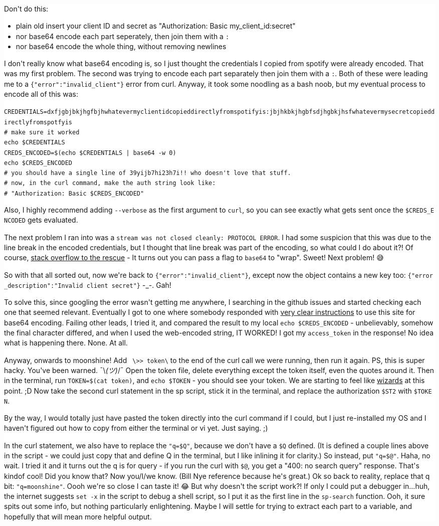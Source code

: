 Don't do this:
- plain old insert your client ID and secret as "Authorization: Basic my_client_id:secret"
- nor base64 encode each part seperately, then join them with a `:`
- nor base64 encode the whole thing, without removing newlines

I don't really know what base64 encoding is, so I just thought the credentials I copied from spotify were already encoded. That was my first problem. The second was trying to encode each part separately then join them with a `:`. Both of these were leading me to a `{"error":"invalid_client"}` error from curl. Anyway, it took some noodling as a bash noob, but my eventual process to encode all of this was:
```shell
CREDENTIALS=dxfjgbjbkjhgfbjhwhatevermyclientidcopieddirectlyfromspotifyis:jbjhkbkjhgbfsdjhgbkjhsfwhatevermysecretcopieddirectlyfromspotfyis
# make sure it worked
echo $CREDENTIALS
CREDS_ENCODED=$(echo $CREDENTIALS | base64 -w 0)
echo $CREDS_ENCODED
# you should have a single line of 39yijb7hi23h7i!! who doesn't love that stuff.
# now, in the curl command, make the auth string look like:
# "Authorization: Basic $CREDS_ENCODED"
```

Also, I highly recommend adding `--verbose` as the first argument to `curl`, so you can see exactly what gets sent once the `$CREDS_ENCODED` gets evaluated.

The next problem I ran into was a `stream was not closed cleanly: PROTOCOL ERROR`. I had some suspicion that this was due to the line break in the encoded credentials, but I thought that line break was part of the encoding, so what could I do about it?! Of course, [stack overflow to the rescue](https://superuser.com/a/1225139) - It turns out you can pass a flag to `base64` to "wrap". Sweet! Next problem! :sweat_smile:

So with that all sorted out, now we're back to `{"error":"invalid_client"}`, except now the object contains a new key too: `{"error_description":"Invalid client secret"}` -_-. Gah!

To solve this, since googling the error wasn't getting me anywhere, I searching in the github issues and started checking each one that seemed relevant. Eventually I got to one where somebody responded with [very clear instructions](https://github.com/spotify/web-api/issues/1372) to use this site for base64 encoding. Failing other leads, I tried it, and compared the result to my local `echo $CREDS_ENCODED` - unbelievably, somehow the final character differed, and when I used the web-encoded string, IT WORKED! I got my `access_token` in the response! No idea what is happening there. None. At all.

Anyway, onwards to moonshine! Add ` \>> token\` to the end of the curl call we were running, then run it again. PS, this is super hacky. You've been warned. ¯\\_(ツ)_/¯ Open the token file, delete everything except the token itself, even the quotes around it. Then in the terminal, run `TOKEN=$(cat token)`, and `echo $TOKEN` - you should see your token. We are starting to feel like [wizards](https://jvns.ca/blog/2017/12/01/new-zine--so-you-want-to-be-a-wizard/) at this point. ;D Now take the second curl statement in the sp script, stick it in the terminal, and replace the authorization `$ST2` with `$TOKEN`. 

By the way, I would totally just have pasted the token directly into the curl command if I could, but I just re-installed my OS and I haven't figured out how to copy from either the terminal or vi yet. Just saying. ;)

In the curl statement, we also have to replace the `"q=$Q"`, because we don't have a `$Q` defined. (It is defined a couple lines above in the script - we could just copy that and define Q in the terminal, but I like inlining it for clarity.) So instead, put `"q=$@"`. Haha, no wait. I tried it and it turns out the q is for query - if you run the curl with `$@`, you get a "400: no search query" response. That's kindof cool! Did you know that? Now you/I/we know. (Bill Nye reference because he's great.) Ok so back to reality, replace that q bit: `"q=moonshine"`. Oooh we're so close I can taste it! :joy: But why doesn't the script work?! If only I could put a debugger in...huh, the internet suggests `set -x` in the script to debug a shell script, so I put it as the first line in the `sp-search` function. Ooh, it sure spits out some info, but nothing particularly enlightening. Maybe I will settle for trying to extract each part to a variable, and hopefully that will mean more helpful output.
